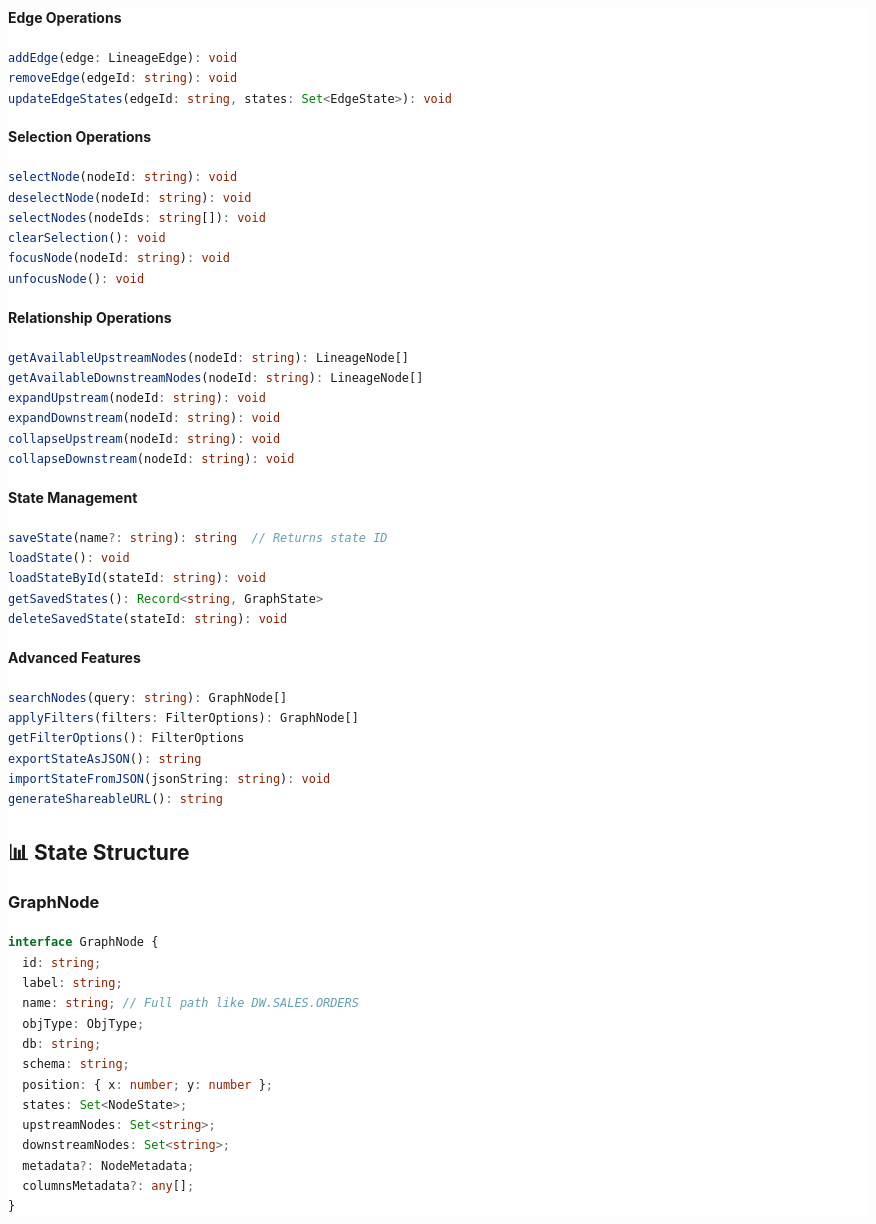 #### **Edge Operations**
```typescript
addEdge(edge: LineageEdge): void
removeEdge(edgeId: string): void
updateEdgeStates(edgeId: string, states: Set<EdgeState>): void
```

#### **Selection Operations**
```typescript
selectNode(nodeId: string): void
deselectNode(nodeId: string): void
selectNodes(nodeIds: string[]): void
clearSelection(): void
focusNode(nodeId: string): void
unfocusNode(): void
```

#### **Relationship Operations**
```typescript
getAvailableUpstreamNodes(nodeId: string): LineageNode[]
getAvailableDownstreamNodes(nodeId: string): LineageNode[]
expandUpstream(nodeId: string): void
expandDownstream(nodeId: string): void
collapseUpstream(nodeId: string): void
collapseDownstream(nodeId: string): void
```

#### **State Management**
```typescript
saveState(name?: string): string  // Returns state ID
loadState(): void
loadStateById(stateId: string): void
getSavedStates(): Record<string, GraphState>
deleteSavedState(stateId: string): void
```

#### **Advanced Features**
```typescript
searchNodes(query: string): GraphNode[]
applyFilters(filters: FilterOptions): GraphNode[]
getFilterOptions(): FilterOptions
exportStateAsJSON(): string
importStateFromJSON(jsonString: string): void
generateShareableURL(): string
```

## 📊 State Structure

### GraphNode
```typescript
interface GraphNode {
  id: string;
  label: string;
  name: string; // Full path like DW.SALES.ORDERS
  objType: ObjType;
  db: string;
  schema: string;
  position: { x: number; y: number };
  states: Set<NodeState>;
  upstreamNodes: Set<string>;
  downstreamNodes: Set<string>;
  metadata?: NodeMetadata;
  columnsMetadata?: any[];
}
```